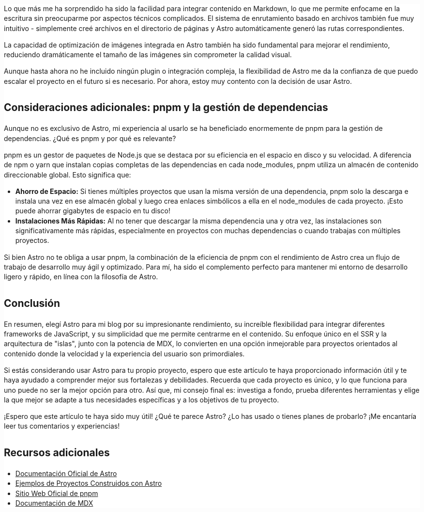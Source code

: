 Lo que más me ha sorprendido ha sido la facilidad para integrar contenido en Markdown, lo que me permite enfocame en la escritura sin preocuparme por aspectos técnicos complicados. El sistema de enrutamiento basado en archivos también fue muy intuitivo - simplemente creé archivos en el directorio de páginas y Astro automáticamente generó las rutas correspondientes.

La capacidad de optimización de imágenes integrada en Astro también ha sido fundamental para mejorar el rendimiento, reduciendo dramáticamente el tamaño de las imágenes sin comprometer la calidad visual.

Aunque hasta ahora no he incluido ningún plugin o integración compleja, la flexibilidad de Astro me da la confianza de que puedo escalar el proyecto en el futuro si es necesario. Por ahora, estoy muy contento con la decisión de usar Astro.

## Consideraciones adicionales: pnpm y la gestión de dependencias

Aunque no es exclusivo de Astro, mi experiencia al usarlo se ha beneficiado enormemente de pnpm para la gestión de dependencias. ¿Qué es pnpm y por qué es relevante?

pnpm es un gestor de paquetes de Node.js que se destaca por su eficiencia en el espacio en disco y su velocidad. A diferencia de npm o yarn que instalan copias completas de las dependencias en cada node_modules, pnpm utiliza un almacén de contenido direccionable global. Esto significa que:

- **Ahorro de Espacio:** Si tienes múltiples proyectos que usan la misma versión de una dependencia, pnpm solo la descarga e instala una vez en ese almacén global y luego crea enlaces simbólicos a ella en el node_modules de cada proyecto. ¡Esto puede ahorrar gigabytes de espacio en tu disco!
- **Instalaciones Más Rápidas:** Al no tener que descargar la misma dependencia una y otra vez, las instalaciones son significativamente más rápidas, especialmente en proyectos con muchas dependencias o cuando trabajas con múltiples proyectos.

Si bien Astro no te obliga a usar pnpm, la combinación de la eficiencia de pnpm con el rendimiento de Astro crea un flujo de trabajo de desarrollo muy ágil y optimizado. Para mí, ha sido el complemento perfecto para mantener mi entorno de desarrollo ligero y rápido, en línea con la filosofía de Astro.

## Conclusión

En resumen, elegí Astro para mi blog por su impresionante rendimiento, su increíble flexibilidad para integrar diferentes frameworks de JavaScript, y su simplicidad que me permite centrarme en el contenido. Su enfoque único en el SSR y la arquitectura de "islas", junto con la potencia de MDX, lo convierten en una opción inmejorable para proyectos orientados al contenido donde la velocidad y la experiencia del usuario son primordiales.

Si estás considerando usar Astro para tu propio proyecto, espero que este artículo te haya proporcionado información útil y te haya ayudado a comprender mejor sus fortalezas y debilidades. Recuerda que cada proyecto es único, y lo que funciona para uno puede no ser la mejor opción para otro. Así que, mi consejo final es: investiga a fondo, prueba diferentes herramientas y elige la que mejor se adapte a tus necesidades específicas y a los objetivos de tu proyecto.

¡Espero que este artículo te haya sido muy útil! ¿Qué te parece Astro? ¿Lo has usado o tienes planes de probarlo? ¡Me encantaría leer tus comentarios y experiencias!

## Recursos adicionales

- [Documentación Oficial de Astro](https://astro.build/docs)
- [Ejemplos de Proyectos Construidos con Astro](https://astro.build/examples)
- [Sitio Web Oficial de pnpm](https://pnpm.io/)
- [Documentación de MDX](https://mdxjs.com/)
